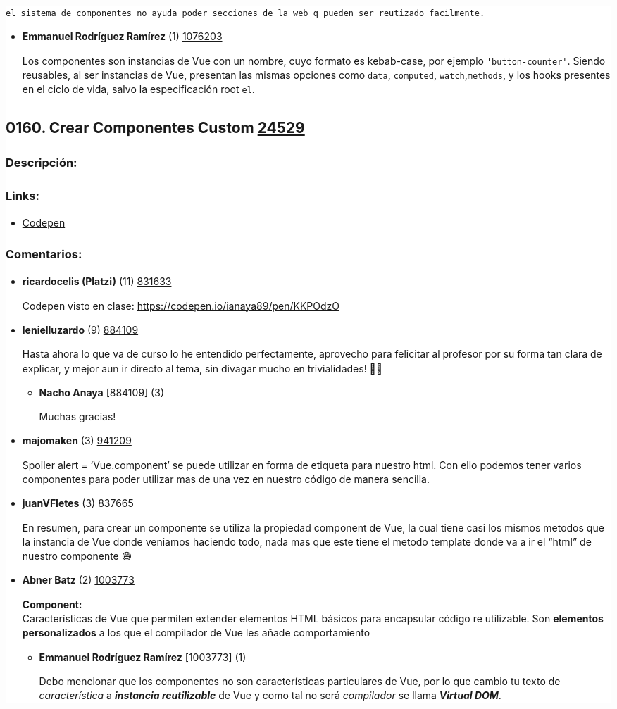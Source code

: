 	el sistema de componentes no ayuda poder secciones de la web q pueden ser reutizado facilmente.

* **Emmanuel Rodríguez Ramírez** (1) [1076203](https://platzi.com/comentario/1076203/) 

	Los componentes son instancias de Vue con un nombre, cuyo formato es kebab-case, por ejemplo `'button-counter'`. Siendo reusables, al ser instancias de Vue, presentan las mismas opciones como `data`, `computed`, `watch`,`methods`, y los hooks presentes en el ciclo de vida, salvo la especificación root `el`.

## 0160. Crear Componentes Custom [24529](https://platzi.com/clases/1752-vuejs/24529-crear-componentes-custom/)

### Descripción:


### Links:

* [Codepen](https://codepen.io/ianaya89/pen/KKPOdzO)

### Comentarios:

* **ricardocelis (Platzi)** (11) [831633](https://platzi.com/comentario/831633/) 

	Codepen visto en clase: <https://codepen.io/ianaya89/pen/KKPOdzO>

* **lenielluzardo** (9) [884109](https://platzi.com/comentario/884109/) 

	Hasta ahora lo que va de curso lo he entendido perfectamente, aprovecho para felicitar al profesor por su forma tan clara de explicar, y mejor aun ir directo al tema, sin divagar mucho en trivialidades! 👍🏼

	* **Nacho Anaya** [884109] (3)

		Muchas gracias!

* **majomaken** (3) [941209](https://platzi.com/comentario/941209/) 

	Spoiler alert = ‘Vue.component’ se puede utilizar en forma de etiqueta para nuestro html. Con ello podemos tener varios componentes para poder utilizar mas de una vez en nuestro código de manera sencilla.

* **juanVFletes** (3) [837665](https://platzi.com/comentario/837665/) 

	En resumen, para crear un componente se utiliza la propiedad component de Vue, la cual tiene casi los mismos metodos que la instancia de Vue donde veniamos haciendo todo, nada mas que este tiene el metodo template donde va a ir el “html” de nuestro componente 😄

* **Abner Batz** (2) [1003773](https://platzi.com/comentario/1003773/) 

	 **Component:**  
	Características de Vue que permiten extender elementos HTML básicos para encapsular código re utilizable. Son **elementos personalizados** a los que el compilador de Vue les añade comportamiento

	* **Emmanuel Rodríguez Ramírez** [1003773] (1)

		Debo mencionar que los componentes no son características particulares de Vue, por lo que cambio tu texto de _característica_ a **_instancia reutilizable_** de Vue y como tal no será _compilador_ se llama **_Virtual DOM_**.
